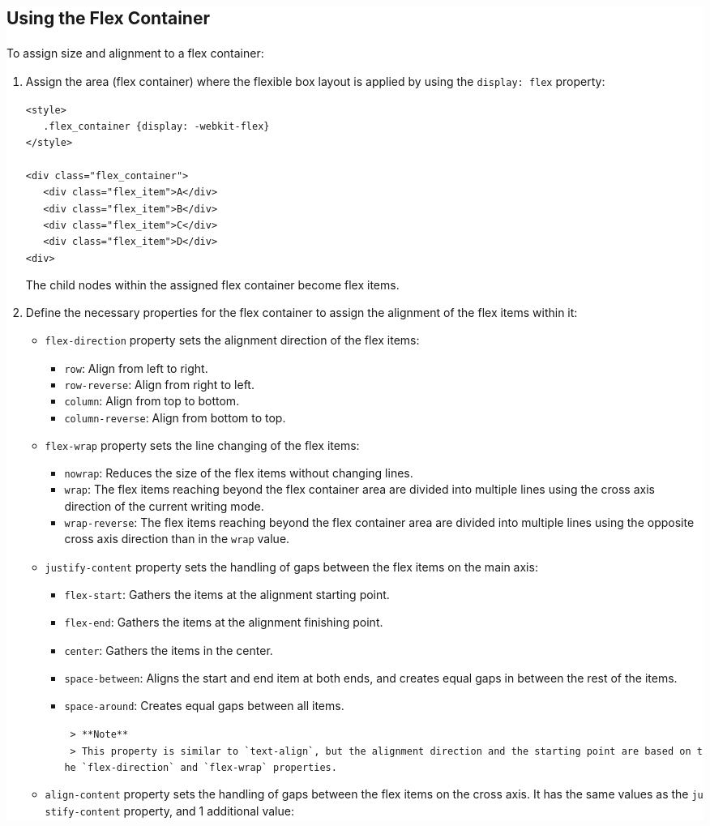 ## Using the Flex Container

To assign size and alignment to a flex container:

1. Assign the area (flex container) where the flexible box layout is applied by using the `display: flex` property:

   ```
   <style>
      .flex_container {display: -webkit-flex}
   </style>

   <div class="flex_container">
      <div class="flex_item">A</div>
      <div class="flex_item">B</div>
      <div class="flex_item">C</div>
      <div class="flex_item">D</div>
   <div>
   ```

   The child nodes within the assigned flex container become flex items.

2. Define the necessary properties for the flex container to assign the alignment of the flex items within it:

   - `flex-direction` property sets the alignment direction of the flex items:

     - `row`: Align from left to right.
     - `row-reverse`: Align from right to left.
     - `column`: Align from top to bottom.
     - `column-reverse`: Align from bottom to top.

   - `flex-wrap` property sets the line changing of the flex items:

     - `nowrap`: Reduces the size of the flex items without changing lines.
     - `wrap`: The flex items reaching beyond the flex container area are divided into multiple lines using the cross axis direction of the current writing mode.
     - `wrap-reverse`: The flex items reaching beyond the flex container area are divided into multiple lines using the opposite cross axis direction than in the `wrap` value.

   - `justify-content` property sets the handling of gaps between the flex items on the main axis:

     - `flex-start`: Gathers the items at the alignment starting point.

     - `flex-end`: Gathers the items at the alignment finishing point.

     - `center`: Gathers the items in the center.

     - `space-between`: Aligns the start and end item at both ends, and creates equal gaps in between the rest of the items.

     - `space-around`: Creates equal gaps between all items.

			> **Note**	
			> This property is similar to `text-align`, but the alignment direction and the starting point are based on the `flex-direction` and `flex-wrap` properties.   

   - `align-content` property sets the handling of gaps between the flex items on the cross axis. It has the same values as the `justify-content` property, and 1 additional value:
